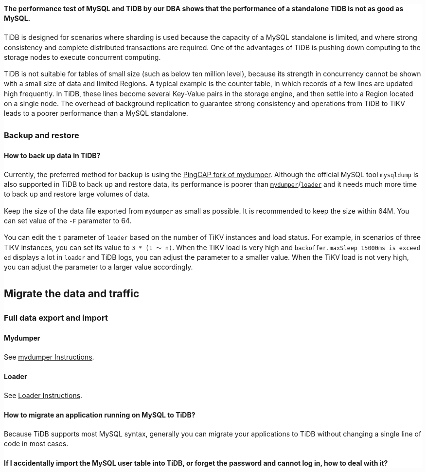 #### The performance test of MySQL and TiDB by our DBA shows that the performance of a standalone TiDB is not as good as MySQL.

TiDB is designed for scenarios where sharding is used because the capacity of a MySQL standalone is limited, and where strong consistency and complete distributed transactions are required. One of the advantages of TiDB is pushing down computing to the storage nodes to execute concurrent computing.

TiDB is not suitable for tables of small size (such as below ten million level), because its strength in concurrency cannot be shown with a small size of data and limited Regions. A typical example is the counter table, in which records of a few lines are updated high frequently. In TiDB, these lines become several Key-Value pairs in the storage engine, and then settle into a Region located on a single node. The overhead of background replication to guarantee strong consistency and operations from TiDB to TiKV leads to a poorer performance than a MySQL standalone.

### Backup and restore

#### How to back up data in TiDB?

Currently, the preferred method for backup is using the [PingCAP fork of mydumper](tools/mydumper.md). Although the official MySQL tool `mysqldump` is also supported in TiDB to back up and restore data, its performance is poorer than [`mydumper`](tools/mydumper.md)/[`loader`](tools/loader.md) and it needs much more time to back up and restore large volumes of data.

Keep the size of the data file exported from `mydumper` as small as possible. It is recommended to keep the size within 64M. You can set value of the `-F` parameter to 64.

You can edit the `t` parameter of `loader` based on the number of TiKV instances and load status. For example, in scenarios of three TiKV instances, you can set its value to `3 * (1 ～ n)`. When the TiKV load is very high and `backoffer.maxSleep 15000ms is exceeded` displays a lot in `loader` and TiDB logs, you can adjust the parameter to a smaller value. When the TiKV load is not very high, you can adjust the parameter to a larger value accordingly.

## Migrate the data and traffic

### Full data export and import

#### Mydumper
See [mydumper Instructions](tools/mydumper.md).

#### Loader
See [Loader Instructions](tools/loader.md).
 
#### How to migrate an application running on MySQL to TiDB?

Because TiDB supports most MySQL syntax, generally you can migrate your applications to TiDB without changing a single line of code in most cases.

#### If I accidentally import the MySQL user table into TiDB, or forget the password and cannot log in, how to deal with it?
